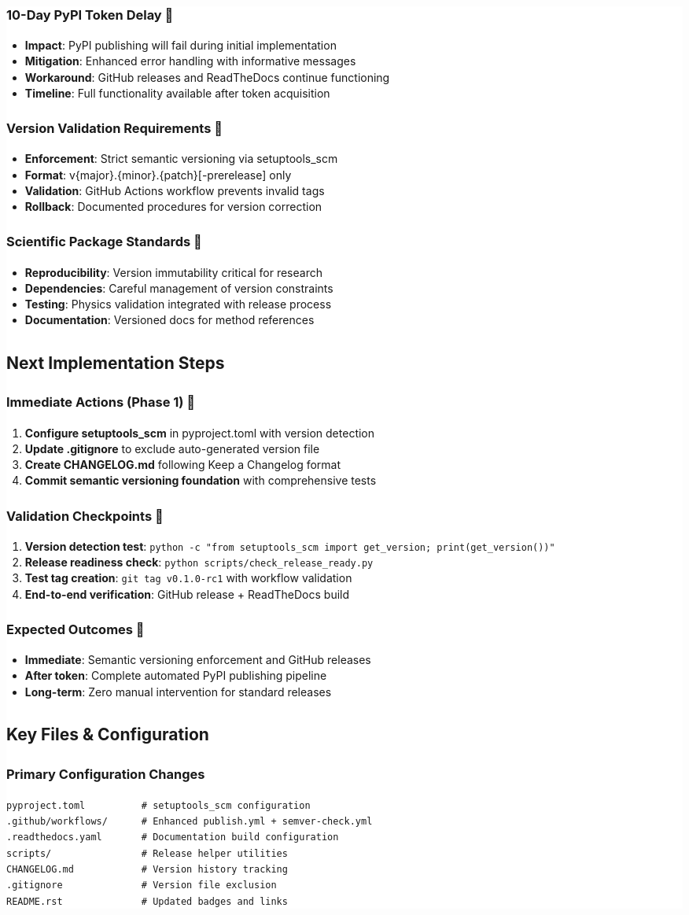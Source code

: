 ### 10-Day PyPI Token Delay 🔄
- **Impact**: PyPI publishing will fail during initial implementation
- **Mitigation**: Enhanced error handling with informative messages
- **Workaround**: GitHub releases and ReadTheDocs continue functioning
- **Timeline**: Full functionality available after token acquisition

### Version Validation Requirements 🔐
- **Enforcement**: Strict semantic versioning via setuptools_scm
- **Format**: v{major}.{minor}.{patch}[-prerelease] only
- **Validation**: GitHub Actions workflow prevents invalid tags
- **Rollback**: Documented procedures for version correction

### Scientific Package Standards 🧪
- **Reproducibility**: Version immutability critical for research
- **Dependencies**: Careful management of version constraints
- **Testing**: Physics validation integrated with release process
- **Documentation**: Versioned docs for method references

## Next Implementation Steps

### Immediate Actions (Phase 1) 🚀
1. **Configure setuptools_scm** in pyproject.toml with version detection
2. **Update .gitignore** to exclude auto-generated version file
3. **Create CHANGELOG.md** following Keep a Changelog format
4. **Commit semantic versioning foundation** with comprehensive tests

### Validation Checkpoints 🧪
1. **Version detection test**: `python -c "from setuptools_scm import get_version; print(get_version())"`
2. **Release readiness check**: `python scripts/check_release_ready.py`
3. **Test tag creation**: `git tag v0.1.0-rc1` with workflow validation
4. **End-to-end verification**: GitHub release + ReadTheDocs build

### Expected Outcomes 🎯
- **Immediate**: Semantic versioning enforcement and GitHub releases
- **After token**: Complete automated PyPI publishing pipeline
- **Long-term**: Zero manual intervention for standard releases

## Key Files & Configuration

### Primary Configuration Changes
```
pyproject.toml          # setuptools_scm configuration
.github/workflows/      # Enhanced publish.yml + semver-check.yml  
.readthedocs.yaml       # Documentation build configuration
scripts/                # Release helper utilities
CHANGELOG.md            # Version history tracking
.gitignore              # Version file exclusion
README.rst              # Updated badges and links
```

